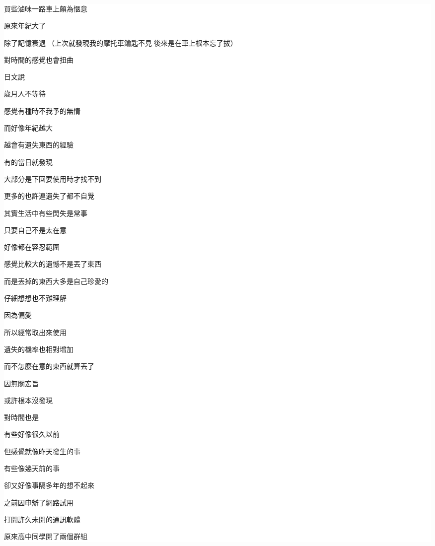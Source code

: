 買些滷味一路車上頗為愜意

原來年紀大了

除了記憶衰退
（上次就發現我的摩托車鑰匙不見
後來是在車上根本忘了拔）

對時間的感覺也會扭曲

日文說

歲月人不等待

感覺有種時不我予的無情

而好像年紀越大

越會有遺失東西的經驗

有的當日就發現

大部分是下回要使用時才找不到

更多的也許連遺失了都不自覺

其實生活中有些閃失是常事

只要自己不是太在意

好像都在容忍範圍

感覺比較大的遺憾不是丟了東西

而是丟掉的東西大多是自己珍愛的

仔細想想也不難理解

因為偏愛

所以經常取出來使用

遺失的機率也相對增加

而不怎麼在意的東西就算丟了

因無關宏旨

或許根本沒發現

對時間也是

有些好像很久以前

但感覺就像昨天發生的事

有些像幾天前的事

卻又好像事隔多年的想不起來

之前因申辦了網路試用

打開許久未開的通訊軟體

原來高中同學開了兩個群組
